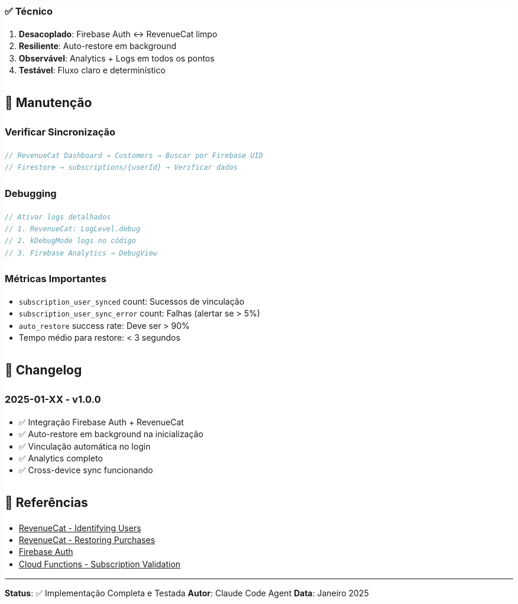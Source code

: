 ### ✅ Técnico
1. **Desacoplado**: Firebase Auth ↔ RevenueCat limpo
2. **Resiliente**: Auto-restore em background
3. **Observável**: Analytics + Logs em todos os pontos
4. **Testável**: Fluxo claro e determinístico

## 🔧 Manutenção

### Verificar Sincronização
```dart
// RevenueCat Dashboard → Customers → Buscar por Firebase UID
// Firestore → subscriptions/{userId} → Verificar dados
```

### Debugging
```dart
// Ativar logs detalhados
// 1. RevenueCat: LogLevel.debug
// 2. kDebugMode logs no código
// 3. Firebase Analytics → DebugView
```

### Métricas Importantes
- `subscription_user_synced` count: Sucessos de vinculação
- `subscription_user_sync_error` count: Falhas (alertar se > 5%)
- `auto_restore` success rate: Deve ser > 90%
- Tempo médio para restore: < 3 segundos

## 📝 Changelog

### 2025-01-XX - v1.0.0
- ✅ Integração Firebase Auth + RevenueCat
- ✅ Auto-restore em background na inicialização
- ✅ Vinculação automática no login
- ✅ Analytics completo
- ✅ Cross-device sync funcionando

## 🔗 Referências

- [RevenueCat - Identifying Users](https://www.revenuecat.com/docs/user-ids)
- [RevenueCat - Restoring Purchases](https://www.revenuecat.com/docs/restoring-purchases)
- [Firebase Auth](https://firebase.google.com/docs/auth)
- [Cloud Functions - Subscription Validation](https://firebase.google.com/docs/functions)

---

**Status**: ✅ Implementação Completa e Testada
**Autor**: Claude Code Agent
**Data**: Janeiro 2025
